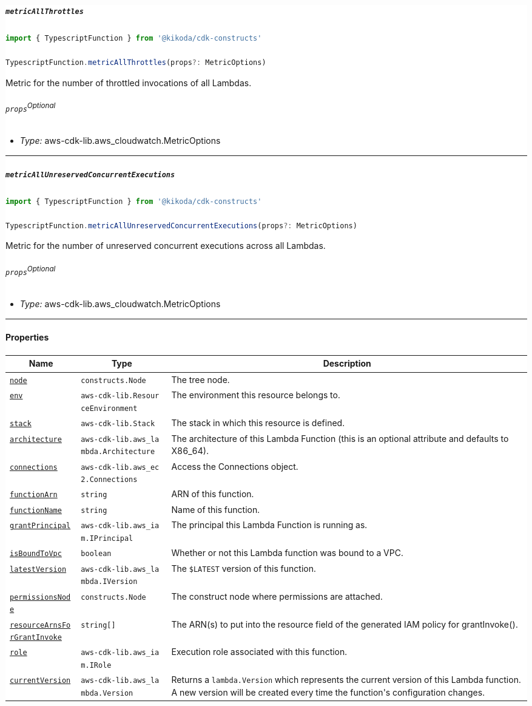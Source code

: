 ##### `metricAllThrottles` <a name="metricAllThrottles" id="@kikoda/cdk-constructs.TypescriptFunction.metricAllThrottles"></a>

```typescript
import { TypescriptFunction } from '@kikoda/cdk-constructs'

TypescriptFunction.metricAllThrottles(props?: MetricOptions)
```

Metric for the number of throttled invocations of all Lambdas.

###### `props`<sup>Optional</sup> <a name="props" id="@kikoda/cdk-constructs.TypescriptFunction.metricAllThrottles.parameter.props"></a>

- *Type:* aws-cdk-lib.aws_cloudwatch.MetricOptions

---

##### `metricAllUnreservedConcurrentExecutions` <a name="metricAllUnreservedConcurrentExecutions" id="@kikoda/cdk-constructs.TypescriptFunction.metricAllUnreservedConcurrentExecutions"></a>

```typescript
import { TypescriptFunction } from '@kikoda/cdk-constructs'

TypescriptFunction.metricAllUnreservedConcurrentExecutions(props?: MetricOptions)
```

Metric for the number of unreserved concurrent executions across all Lambdas.

###### `props`<sup>Optional</sup> <a name="props" id="@kikoda/cdk-constructs.TypescriptFunction.metricAllUnreservedConcurrentExecutions.parameter.props"></a>

- *Type:* aws-cdk-lib.aws_cloudwatch.MetricOptions

---

#### Properties <a name="Properties" id="Properties"></a>

| **Name** | **Type** | **Description** |
| --- | --- | --- |
| <code><a href="#@kikoda/cdk-constructs.TypescriptFunction.property.node">node</a></code> | <code>constructs.Node</code> | The tree node. |
| <code><a href="#@kikoda/cdk-constructs.TypescriptFunction.property.env">env</a></code> | <code>aws-cdk-lib.ResourceEnvironment</code> | The environment this resource belongs to. |
| <code><a href="#@kikoda/cdk-constructs.TypescriptFunction.property.stack">stack</a></code> | <code>aws-cdk-lib.Stack</code> | The stack in which this resource is defined. |
| <code><a href="#@kikoda/cdk-constructs.TypescriptFunction.property.architecture">architecture</a></code> | <code>aws-cdk-lib.aws_lambda.Architecture</code> | The architecture of this Lambda Function (this is an optional attribute and defaults to X86_64). |
| <code><a href="#@kikoda/cdk-constructs.TypescriptFunction.property.connections">connections</a></code> | <code>aws-cdk-lib.aws_ec2.Connections</code> | Access the Connections object. |
| <code><a href="#@kikoda/cdk-constructs.TypescriptFunction.property.functionArn">functionArn</a></code> | <code>string</code> | ARN of this function. |
| <code><a href="#@kikoda/cdk-constructs.TypescriptFunction.property.functionName">functionName</a></code> | <code>string</code> | Name of this function. |
| <code><a href="#@kikoda/cdk-constructs.TypescriptFunction.property.grantPrincipal">grantPrincipal</a></code> | <code>aws-cdk-lib.aws_iam.IPrincipal</code> | The principal this Lambda Function is running as. |
| <code><a href="#@kikoda/cdk-constructs.TypescriptFunction.property.isBoundToVpc">isBoundToVpc</a></code> | <code>boolean</code> | Whether or not this Lambda function was bound to a VPC. |
| <code><a href="#@kikoda/cdk-constructs.TypescriptFunction.property.latestVersion">latestVersion</a></code> | <code>aws-cdk-lib.aws_lambda.IVersion</code> | The `$LATEST` version of this function. |
| <code><a href="#@kikoda/cdk-constructs.TypescriptFunction.property.permissionsNode">permissionsNode</a></code> | <code>constructs.Node</code> | The construct node where permissions are attached. |
| <code><a href="#@kikoda/cdk-constructs.TypescriptFunction.property.resourceArnsForGrantInvoke">resourceArnsForGrantInvoke</a></code> | <code>string[]</code> | The ARN(s) to put into the resource field of the generated IAM policy for grantInvoke(). |
| <code><a href="#@kikoda/cdk-constructs.TypescriptFunction.property.role">role</a></code> | <code>aws-cdk-lib.aws_iam.IRole</code> | Execution role associated with this function. |
| <code><a href="#@kikoda/cdk-constructs.TypescriptFunction.property.currentVersion">currentVersion</a></code> | <code>aws-cdk-lib.aws_lambda.Version</code> | Returns a `lambda.Version` which represents the current version of this Lambda function. A new version will be created every time the function's configuration changes. |